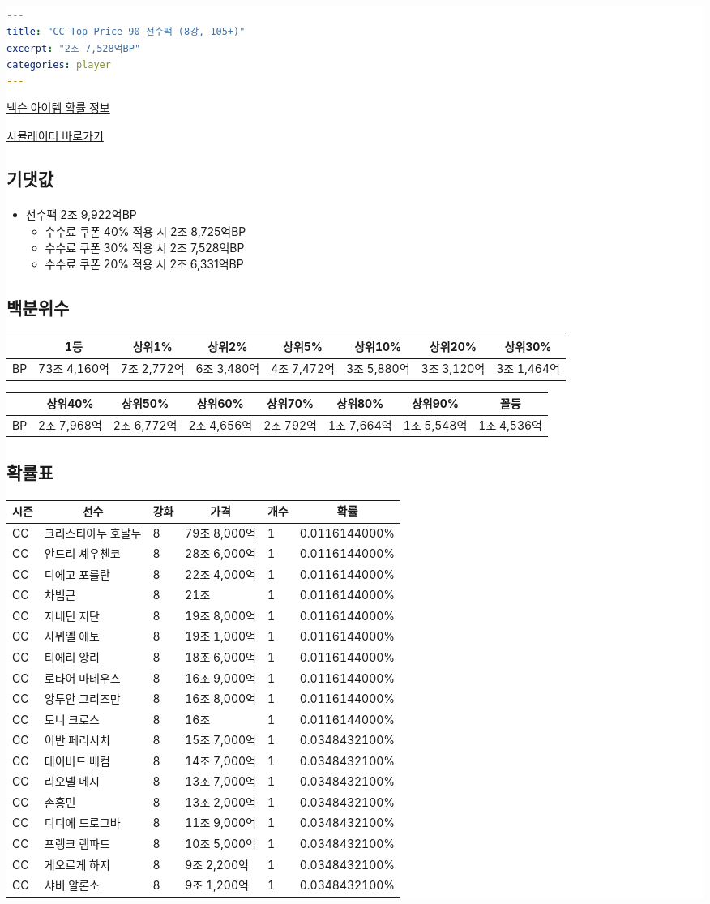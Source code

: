 ```yaml
---
title: "CC Top Price 90 선수팩 (8강, 105+)"
excerpt: "2조 7,528억BP"
categories: player
---
```

[넥슨 아이템 확률 정보](http://iteminfo.nexon.com/probability/fco?sn=7723)

[시뮬레이터 바로가기](/simulator/7723)
## 기댓값
- 선수팩 2조 9,922억BP
  - 수수료 쿠폰 40% 적용 시 2조 8,725억BP
  - 수수료 쿠폰 30% 적용 시 2조 7,528억BP
  - 수수료 쿠폰 20% 적용 시 2조 6,331억BP


## 백분위수

||1등|상위1%|상위2%|상위5%|상위10%|상위20%|상위30%|
|---|---|---|---|---|---|---|---|
|BP|73조 4,160억|7조 2,772억|6조 3,480억|4조 7,472억|3조 5,880억|3조 3,120억|3조 1,464억|

||상위40%|상위50%|상위60%|상위70%|상위80%|상위90%|꼴등|
|---|---|---|---|---|---|---|---|
|BP|2조 7,968억|2조 6,772억|2조 4,656억|2조 792억|1조 7,664억|1조 5,548억|1조 4,536억|


## 확률표

|시즌|선수|강화|가격|개수|확률|
|---|---|---|---|---|---|
|CC|크리스티아누 호날두|8|79조 8,000억|1|0.0116144000%|
|CC|안드리 셰우첸코|8|28조 6,000억|1|0.0116144000%|
|CC|디에고 포를란|8|22조 4,000억|1|0.0116144000%|
|CC|차범근|8|21조|1|0.0116144000%|
|CC|지네딘 지단|8|19조 8,000억|1|0.0116144000%|
|CC|사뮈엘 에토|8|19조 1,000억|1|0.0116144000%|
|CC|티에리 앙리|8|18조 6,000억|1|0.0116144000%|
|CC|로타어 마테우스|8|16조 9,000억|1|0.0116144000%|
|CC|앙투안 그리즈만|8|16조 8,000억|1|0.0116144000%|
|CC|토니 크로스|8|16조|1|0.0116144000%|
|CC|이반 페리시치|8|15조 7,000억|1|0.0348432100%|
|CC|데이비드 베컴|8|14조 7,000억|1|0.0348432100%|
|CC|리오넬 메시|8|13조 7,000억|1|0.0348432100%|
|CC|손흥민|8|13조 2,000억|1|0.0348432100%|
|CC|디디에 드로그바|8|11조 9,000억|1|0.0348432100%|
|CC|프랭크 램파드|8|10조 5,000억|1|0.0348432100%|
|CC|게오르게 하지|8|9조 2,200억|1|0.0348432100%|
|CC|샤비 알론소|8|9조 1,200억|1|0.0348432100%|